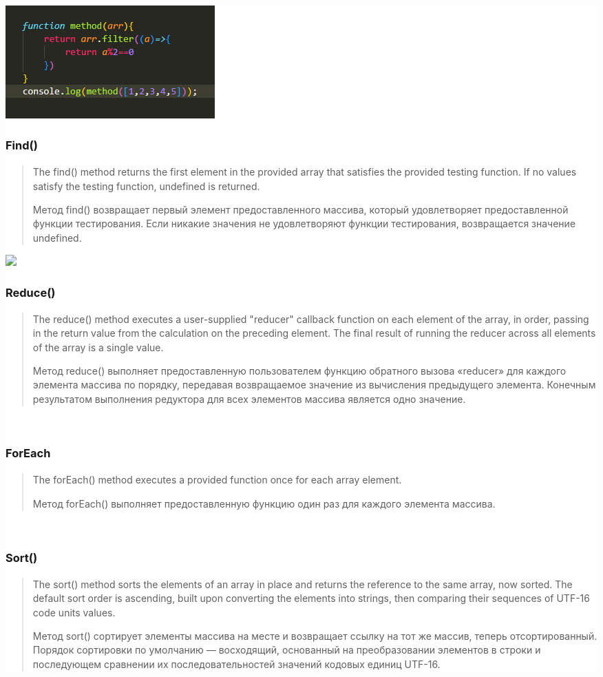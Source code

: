 ![](/images/filter.jpg)

### Find()

>The find() method returns the first element in the provided array that satisfies the provided testing function. If no values satisfy the testing function, undefined is returned.
>
>Метод find() возвращает первый элемент предоставленного массива, который удовлетворяет предоставленной функции тестирования. Если никакие значения не удовлетворяют функции тестирования, возвращается значение undefined.
>

![](/images/find.jpg.jpg)

### Reduce()

>The reduce() method executes a user-supplied "reducer" callback function on each element of the array, in order, passing in the return value from the calculation on the preceding element. The final result of running the reducer across all elements of the array is a single value.
>
>Метод reduce() выполняет предоставленную пользователем функцию обратного вызова «reducer» для каждого элемента массива по порядку, передавая возвращаемое значение из вычисления предыдущего элемента. Конечным результатом выполнения редуктора для всех элементов массива является одно значение.
>

![]()



### ForEach

>The forEach() method executes a provided function once for each array element.
>
>Метод forEach() выполняет предоставленную функцию один раз для каждого элемента массива.
>


![]()



### Sort()

>The sort() method sorts the elements of an array in place and returns the reference to the same array, now sorted. The default sort order is ascending, built upon converting the elements into strings, then comparing their sequences of UTF-16 code units values.
>
>Метод sort() сортирует элементы массива на месте и возвращает ссылку на тот же массив, теперь отсортированный. Порядок сортировки по умолчанию — восходящий, основанный на преобразовании элементов в строки и последующем сравнении их последовательностей значений кодовых единиц UTF-16.
>

